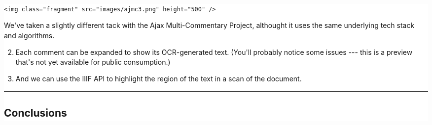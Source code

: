     <img class="fragment" src="images/ajmc3.png" height="500" />
</div>

<aside class="notes">
We've taken a slightly different tack with the Ajax Multi-Commentary Project, althought it uses the same underlying tech stack and algorithms.

2. Each comment can be expanded to show its OCR-generated text. (You'll probably notice some issues --- this is a preview that's not yet available for public consumption.)

3. And we can use the IIIF API to highlight the region of the text in a scan of the document.
</aside>


---
## Conclusions
